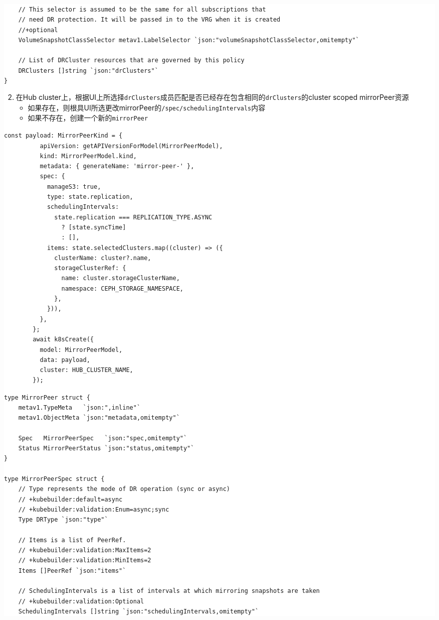 ```
	// This selector is assumed to be the same for all subscriptions that
	// need DR protection. It will be passed in to the VRG when it is created
	//+optional
	VolumeSnapshotClassSelector metav1.LabelSelector `json:"volumeSnapshotClassSelector,omitempty"`

	// List of DRCluster resources that are governed by this policy
	DRClusters []string `json:"drClusters"`
}
```
2. 在Hub cluster上，根据UI上所选择`drClusters`成员匹配是否已经存在包含相同的`drClusters`的cluster scoped mirrorPeer资源
   - 如果存在，则根具UI所选更改mirrorPeer的`/spec/schedulingIntervals`内容
   - 如果不存在，创建一个新的`mirrorPeer`
```
const payload: MirrorPeerKind = {
          apiVersion: getAPIVersionForModel(MirrorPeerModel),
          kind: MirrorPeerModel.kind,
          metadata: { generateName: 'mirror-peer-' },
          spec: {
            manageS3: true,
            type: state.replication,
            schedulingIntervals:
              state.replication === REPLICATION_TYPE.ASYNC
                ? [state.syncTime]
                : [],
            items: state.selectedClusters.map((cluster) => ({
              clusterName: cluster?.name,
              storageClusterRef: {
                name: cluster.storageClusterName,
                namespace: CEPH_STORAGE_NAMESPACE,
              },
            })),
          },
        };
        await k8sCreate({
          model: MirrorPeerModel,
          data: payload,
          cluster: HUB_CLUSTER_NAME,
        });
```

```
type MirrorPeer struct {
	metav1.TypeMeta   `json:",inline"`
	metav1.ObjectMeta `json:"metadata,omitempty"`

	Spec   MirrorPeerSpec   `json:"spec,omitempty"`
	Status MirrorPeerStatus `json:"status,omitempty"`
}

type MirrorPeerSpec struct {
	// Type represents the mode of DR operation (sync or async)
	// +kubebuilder:default=async
	// +kubebuilder:validation:Enum=async;sync
	Type DRType `json:"type"`

	// Items is a list of PeerRef.
	// +kubebuilder:validation:MaxItems=2
	// +kubebuilder:validation:MinItems=2
	Items []PeerRef `json:"items"`

	// SchedulingIntervals is a list of intervals at which mirroring snapshots are taken
	// +kubebuilder:validation:Optional
	SchedulingIntervals []string `json:"schedulingIntervals,omitempty"`

```